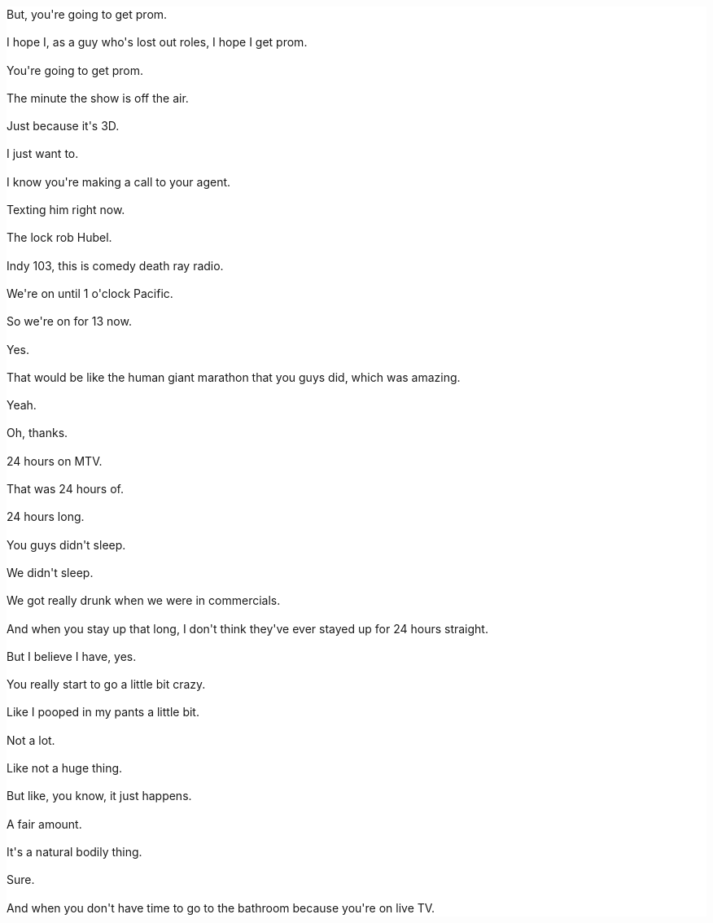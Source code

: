 But, you're going to get prom.

I hope I, as a guy who's lost out roles, I hope I get prom.

You're going to get prom.

The minute the show is off the air.

Just because it's 3D.

I just want to.

I know you're making a call to your agent.

Texting him right now.

The lock rob Hubel.

Indy 103, this is comedy death ray radio.

We're on until 1 o'clock Pacific.

So we're on for 13 now.

Yes.

That would be like the human giant marathon that you guys did, which was amazing.

Yeah.

Oh, thanks.

24 hours on MTV.

That was 24 hours of.

24 hours long.

You guys didn't sleep.

We didn't sleep.

We got really drunk when we were in commercials.

And when you stay up that long, I don't think they've ever stayed up for 24 hours straight.

But I believe I have, yes.

You really start to go a little bit crazy.

Like I pooped in my pants a little bit.

Not a lot.

Like not a huge thing.

But like, you know, it just happens.

A fair amount.

It's a natural bodily thing.

Sure.

And when you don't have time to go to the bathroom because you're on live TV.
